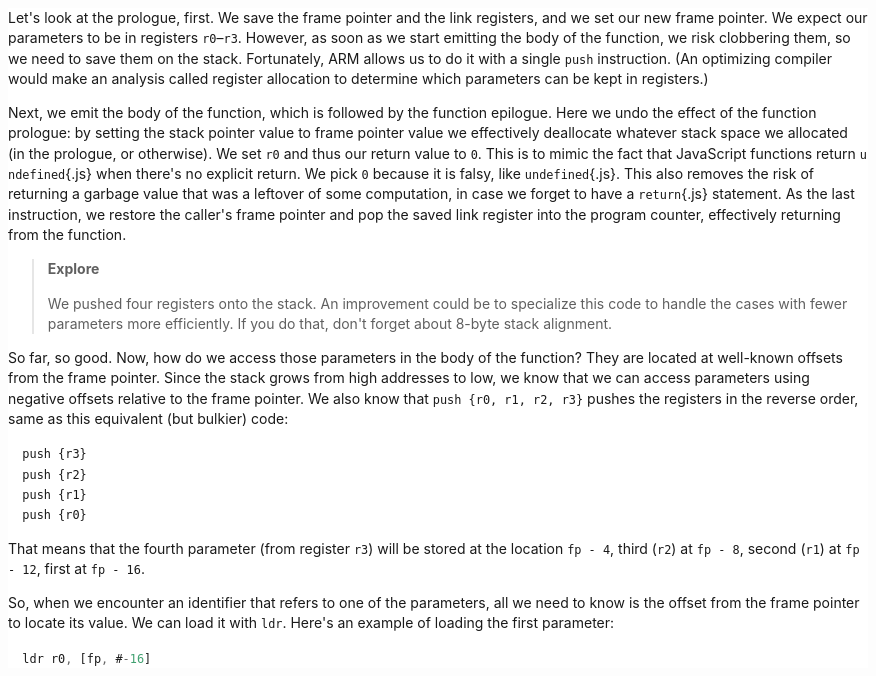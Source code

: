 Let's look at the prologue, first.
We save the frame pointer and the link registers, and we set our new frame pointer.
We expect our parameters to be in registers `r0`–`r3`.
However, as soon as we start emitting the body of the function, we risk clobbering them, so we need to save them on the stack.
Fortunately, ARM allows us to do it with a single `push` instruction.
(An optimizing compiler would make an analysis called register allocation to determine which parameters can be kept in registers.)

Next, we emit the body of the function, which is followed by the function epilogue.
Here we undo the effect of the function prologue: by setting the stack pointer value to frame pointer value we effectively deallocate whatever stack space we allocated (in the prologue, or otherwise).
We set `r0` and thus our return value to `0`.
This is to mimic the fact that JavaScript functions return `undefined`{.js} when there's no explicit return.
We pick `0` because it is falsy, like `undefined`{.js}.
This also removes the risk of returning a garbage value that was a leftover of some computation, in case we forget to have a `return`{.js} statement.
As the last instruction, we restore the caller's frame pointer and pop the saved link register into the program counter, effectively returning from the function.

> **Explore**
>
> We pushed four registers onto the stack.
> An improvement could be to specialize this code to handle the cases with fewer parameters more efficiently.
> If you do that, don't forget about 8-byte stack alignment.

So far, so good.
Now, how do we access those parameters in the body of the function?
They are located at well-known offsets from the frame pointer.
Since the stack grows from high addresses to low, we know that we can access parameters using negative offsets relative to the frame pointer.
We also know that `push {r0, r1, r2, r3}` pushes the registers in the reverse order, same as this equivalent (but bulkier) code:

```js
  push {r3}
  push {r2}
  push {r1}
  push {r0}
```

That means that the fourth parameter (from register `r3`) will be stored at the location `fp - 4`, third (`r2`) at `fp - 8`, second (`r1`) at `fp - 12`, first at `fp - 16`.

So, when we encounter an identifier that refers to one of the parameters, all we need to know is the offset from the frame pointer to locate its value.
We can load it with `ldr`.
Here's an example of loading the first parameter:

```js
  ldr r0, [fp, #-16]
```
